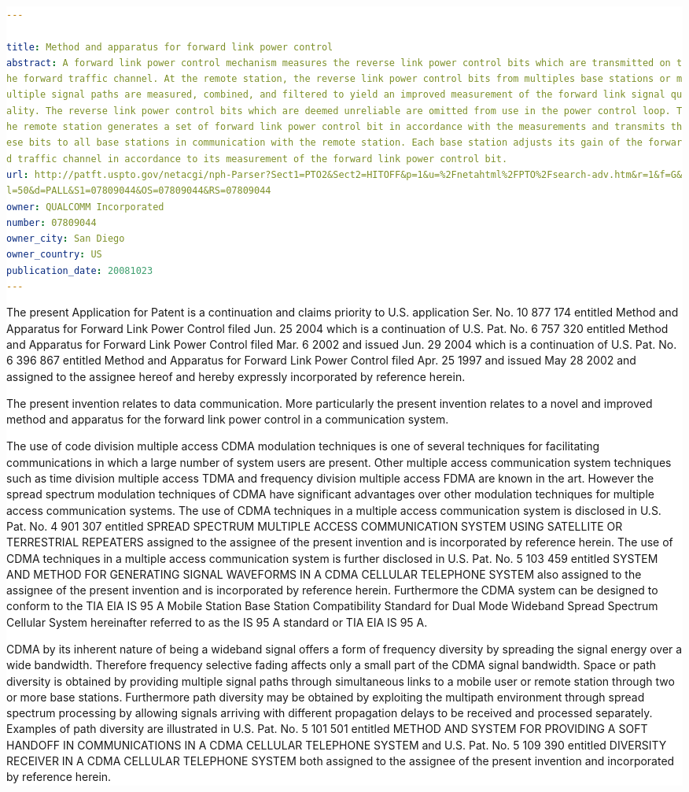 ```yaml
---

title: Method and apparatus for forward link power control
abstract: A forward link power control mechanism measures the reverse link power control bits which are transmitted on the forward traffic channel. At the remote station, the reverse link power control bits from multiples base stations or multiple signal paths are measured, combined, and filtered to yield an improved measurement of the forward link signal quality. The reverse link power control bits which are deemed unreliable are omitted from use in the power control loop. The remote station generates a set of forward link power control bit in accordance with the measurements and transmits these bits to all base stations in communication with the remote station. Each base station adjusts its gain of the forward traffic channel in accordance to its measurement of the forward link power control bit.
url: http://patft.uspto.gov/netacgi/nph-Parser?Sect1=PTO2&Sect2=HITOFF&p=1&u=%2Fnetahtml%2FPTO%2Fsearch-adv.htm&r=1&f=G&l=50&d=PALL&S1=07809044&OS=07809044&RS=07809044
owner: QUALCOMM Incorporated
number: 07809044
owner_city: San Diego
owner_country: US
publication_date: 20081023
---
```

The present Application for Patent is a continuation and claims priority to U.S. application Ser. No. 10 877 174 entitled Method and Apparatus for Forward Link Power Control filed Jun. 25 2004 which is a continuation of U.S. Pat. No. 6 757 320 entitled Method and Apparatus for Forward Link Power Control filed Mar. 6 2002 and issued Jun. 29 2004 which is a continuation of U.S. Pat. No. 6 396 867 entitled Method and Apparatus for Forward Link Power Control filed Apr. 25 1997 and issued May 28 2002 and assigned to the assignee hereof and hereby expressly incorporated by reference herein.

The present invention relates to data communication. More particularly the present invention relates to a novel and improved method and apparatus for the forward link power control in a communication system.

The use of code division multiple access CDMA modulation techniques is one of several techniques for facilitating communications in which a large number of system users are present. Other multiple access communication system techniques such as time division multiple access TDMA and frequency division multiple access FDMA are known in the art. However the spread spectrum modulation techniques of CDMA have significant advantages over other modulation techniques for multiple access communication systems. The use of CDMA techniques in a multiple access communication system is disclosed in U.S. Pat. No. 4 901 307 entitled SPREAD SPECTRUM MULTIPLE ACCESS COMMUNICATION SYSTEM USING SATELLITE OR TERRESTRIAL REPEATERS assigned to the assignee of the present invention and is incorporated by reference herein. The use of CDMA techniques in a multiple access communication system is further disclosed in U.S. Pat. No. 5 103 459 entitled SYSTEM AND METHOD FOR GENERATING SIGNAL WAVEFORMS IN A CDMA CELLULAR TELEPHONE SYSTEM also assigned to the assignee of the present invention and is incorporated by reference herein. Furthermore the CDMA system can be designed to conform to the TIA EIA IS 95 A Mobile Station Base Station Compatibility Standard for Dual Mode Wideband Spread Spectrum Cellular System hereinafter referred to as the IS 95 A standard or TIA EIA IS 95 A.

CDMA by its inherent nature of being a wideband signal offers a form of frequency diversity by spreading the signal energy over a wide bandwidth. Therefore frequency selective fading affects only a small part of the CDMA signal bandwidth. Space or path diversity is obtained by providing multiple signal paths through simultaneous links to a mobile user or remote station through two or more base stations. Furthermore path diversity may be obtained by exploiting the multipath environment through spread spectrum processing by allowing signals arriving with different propagation delays to be received and processed separately. Examples of path diversity are illustrated in U.S. Pat. No. 5 101 501 entitled METHOD AND SYSTEM FOR PROVIDING A SOFT HANDOFF IN COMMUNICATIONS IN A CDMA CELLULAR TELEPHONE SYSTEM and U.S. Pat. No. 5 109 390 entitled DIVERSITY RECEIVER IN A CDMA CELLULAR TELEPHONE SYSTEM both assigned to the assignee of the present invention and incorporated by reference herein.
